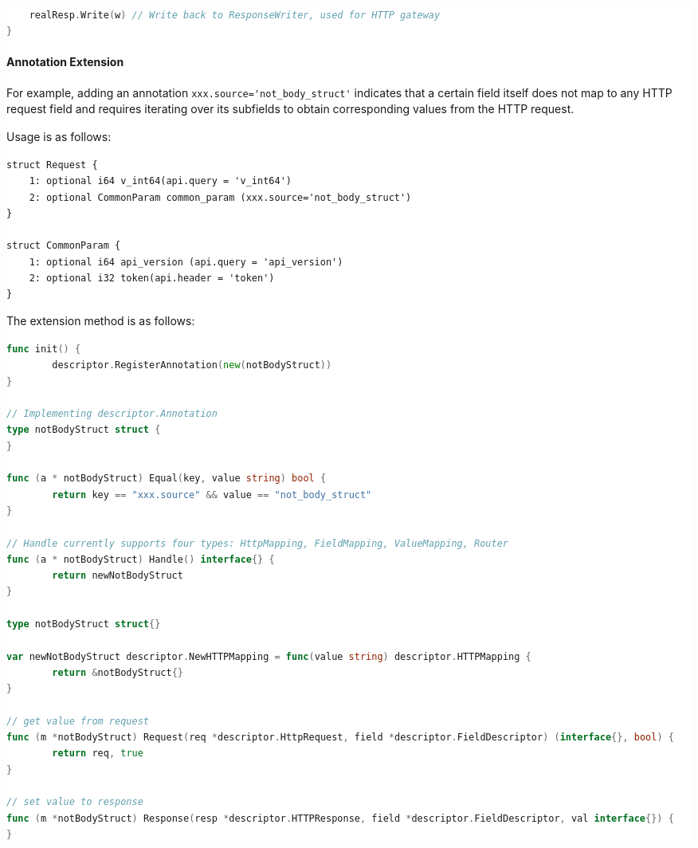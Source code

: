 ```go
    realResp.Write(w) // Write back to ResponseWriter, used for HTTP gateway
}
```

#### Annotation Extension

For example, adding an annotation `xxx.source='not_body_struct'` indicates that a certain field itself does not map to any HTTP request field and requires iterating over its subfields to obtain corresponding values from the HTTP request.

Usage is as follows:

```thrift
struct Request {
    1: optional i64 v_int64(api.query = 'v_int64')
    2: optional CommonParam common_param (xxx.source='not_body_struct')
}

struct CommonParam {
    1: optional i64 api_version (api.query = 'api_version')
    2: optional i32 token(api.header = 'token')
}
```

The extension method is as follows:

```go
func init() {
        descriptor.RegisterAnnotation(new(notBodyStruct))
}

// Implementing descriptor.Annotation
type notBodyStruct struct {
}

func (a * notBodyStruct) Equal(key, value string) bool {
        return key == "xxx.source" && value == "not_body_struct"
}

// Handle currently supports four types: HttpMapping, FieldMapping, ValueMapping, Router
func (a * notBodyStruct) Handle() interface{} {
        return newNotBodyStruct
}

type notBodyStruct struct{}

var newNotBodyStruct descriptor.NewHTTPMapping = func(value string) descriptor.HTTPMapping {
        return &notBodyStruct{}
}

// get value from request
func (m *notBodyStruct) Request(req *descriptor.HttpRequest, field *descriptor.FieldDescriptor) (interface{}, bool) {
        return req, true
}

// set value to response
func (m *notBodyStruct) Response(resp *descriptor.HTTPResponse, field *descriptor.FieldDescriptor, val interface{}) {
}
```
